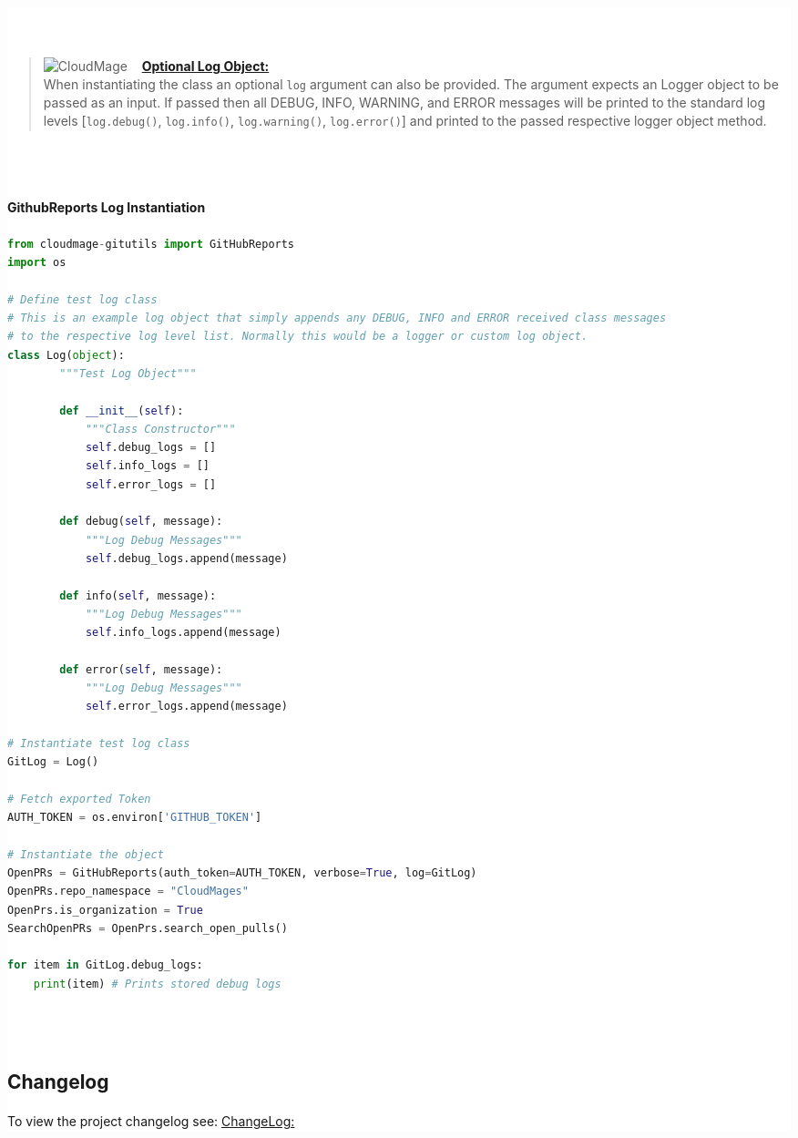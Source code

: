 <br/><br/>

> ![CloudMage](assets/note.png) &nbsp;&nbsp; [__Optional Log Object:__](Note) <br/> When instantiating the class an optional `log` argument can also be provided. The argument expects an Logger object to be passed as an input. If passed then all DEBUG, INFO, WARNING, and ERROR messages will be printed to the standard log levels [`log.debug()`, `log.info()`, `log.warning()`, `log.error()`] and printed to the passed respective logger object method.

<br/><br/>

#### GithubReports Log Instantiation

```python
from cloudmage-gitutils import GitHubReports
import os

# Define test log class
# This is an example log object that simply appends any DEBUG, INFO and ERROR received class messages
# to the respective log level list. Normally this would be a logger or custom log object.
class Log(object):
        """Test Log Object"""

        def __init__(self):
            """Class Constructor"""
            self.debug_logs = []
            self.info_logs = []
            self.error_logs = []

        def debug(self, message):
            """Log Debug Messages"""
            self.debug_logs.append(message)

        def info(self, message):
            """Log Debug Messages"""
            self.info_logs.append(message)

        def error(self, message):
            """Log Debug Messages"""
            self.error_logs.append(message)

# Instantiate test log class
GitLog = Log()

# Fetch exported Token
AUTH_TOKEN = os.environ['GITHUB_TOKEN']

# Instantiate the object
OpenPRs = GitHubReports(auth_token=AUTH_TOKEN, verbose=True, log=GitLog)
OpenPRs.repo_namespace = "CloudMages"
OpenPrs.is_organization = True
SearchOpenPRs = OpenPrs.search_open_pulls()

for item in GitLog.debug_logs:
    print(item) # Prints stored debug logs
```

<br/><br/>

## Changelog

To view the project changelog see: [ChangeLog:](CHANGELOG.md)
